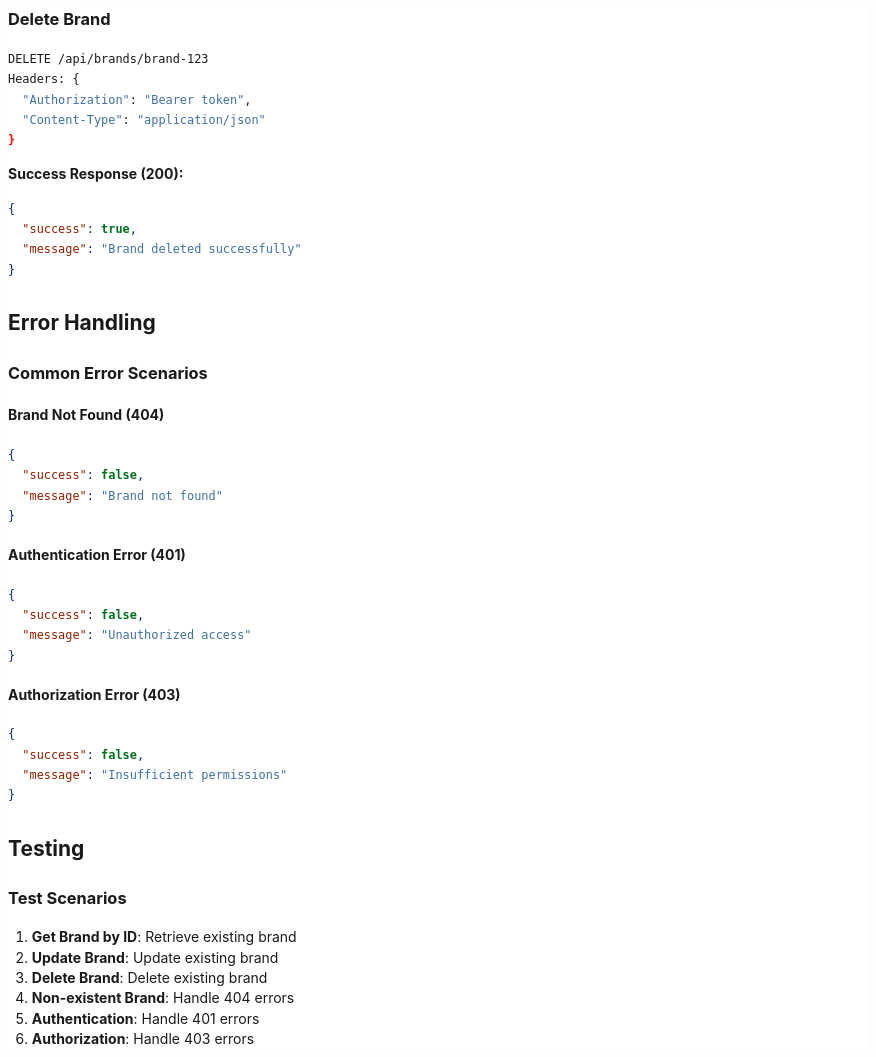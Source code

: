 ### **Delete Brand**
```bash
DELETE /api/brands/brand-123
Headers: {
  "Authorization": "Bearer token",
  "Content-Type": "application/json"
}
```

**Success Response (200):**
```json
{
  "success": true,
  "message": "Brand deleted successfully"
}
```

## Error Handling

### **Common Error Scenarios**

#### **Brand Not Found (404)**
```json
{
  "success": false,
  "message": "Brand not found"
}
```

#### **Authentication Error (401)**
```json
{
  "success": false,
  "message": "Unauthorized access"
}
```

#### **Authorization Error (403)**
```json
{
  "success": false,
  "message": "Insufficient permissions"
}
```

## Testing

### **Test Scenarios**
1. **Get Brand by ID**: Retrieve existing brand
2. **Update Brand**: Update existing brand
3. **Delete Brand**: Delete existing brand
4. **Non-existent Brand**: Handle 404 errors
5. **Authentication**: Handle 401 errors
6. **Authorization**: Handle 403 errors
